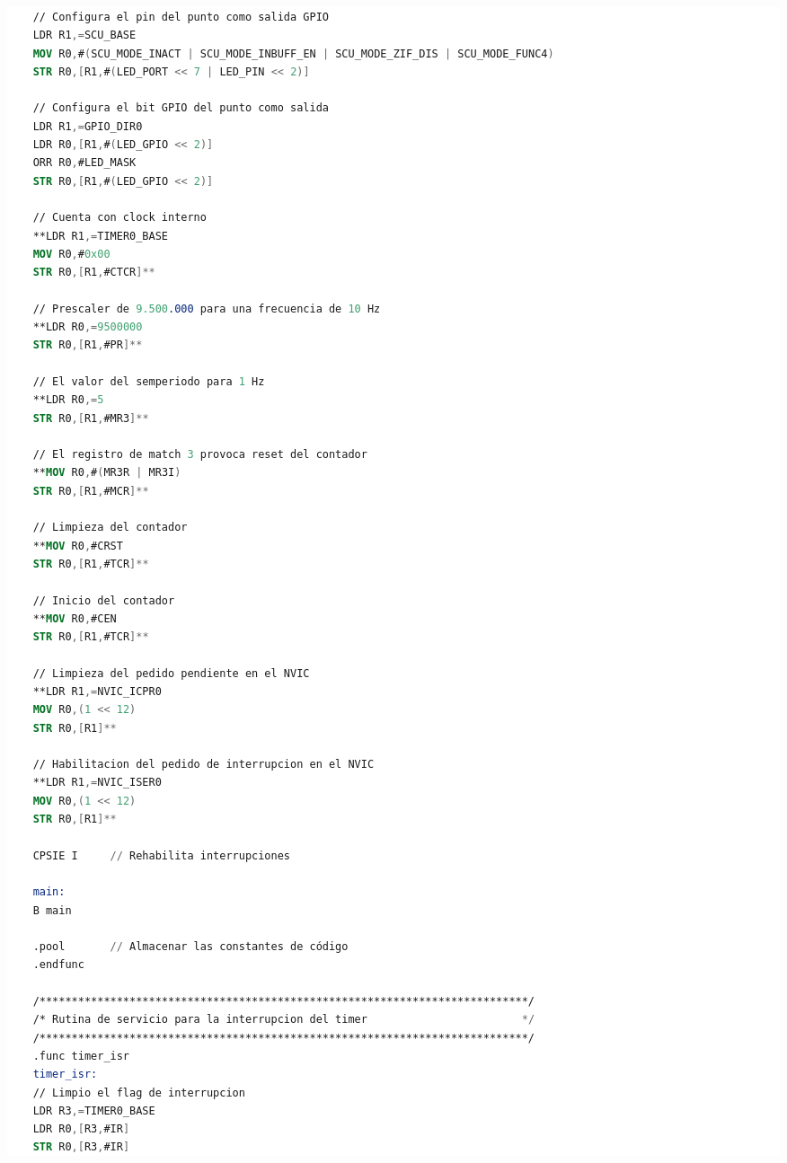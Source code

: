 ```nasm
    // Configura el pin del punto como salida GPIO
    LDR R1,=SCU_BASE
    MOV R0,#(SCU_MODE_INACT | SCU_MODE_INBUFF_EN | SCU_MODE_ZIF_DIS | SCU_MODE_FUNC4)
    STR R0,[R1,#(LED_PORT << 7 | LED_PIN << 2)]

    // Configura el bit GPIO del punto como salida
    LDR R1,=GPIO_DIR0
    LDR R0,[R1,#(LED_GPIO << 2)]
    ORR R0,#LED_MASK
    STR R0,[R1,#(LED_GPIO << 2)]

    // Cuenta con clock interno
    **LDR R1,=TIMER0_BASE
    MOV R0,#0x00
    STR R0,[R1,#CTCR]**

    // Prescaler de 9.500.000 para una frecuencia de 10 Hz
    **LDR R0,=9500000
    STR R0,[R1,#PR]**

    // El valor del semperiodo para 1 Hz
    **LDR R0,=5
    STR R0,[R1,#MR3]**

    // El registro de match 3 provoca reset del contador
    **MOV R0,#(MR3R | MR3I)
    STR R0,[R1,#MCR]**

    // Limpieza del contador
    **MOV R0,#CRST
    STR R0,[R1,#TCR]**

    // Inicio del contador
    **MOV R0,#CEN
    STR R0,[R1,#TCR]**

    // Limpieza del pedido pendiente en el NVIC
    **LDR R1,=NVIC_ICPR0
    MOV R0,(1 << 12)
    STR R0,[R1]**

    // Habilitacion del pedido de interrupcion en el NVIC
    **LDR R1,=NVIC_ISER0
    MOV R0,(1 << 12)
    STR R0,[R1]**

    CPSIE I     // Rehabilita interrupciones

    main:
    B main

    .pool       // Almacenar las constantes de código
    .endfunc

    /****************************************************************************/
    /* Rutina de servicio para la interrupcion del timer                        */
    /****************************************************************************/
    .func timer_isr
    timer_isr:
    // Limpio el flag de interrupcion
    LDR R3,=TIMER0_BASE
    LDR R0,[R3,#IR]
    STR R0,[R3,#IR]
```